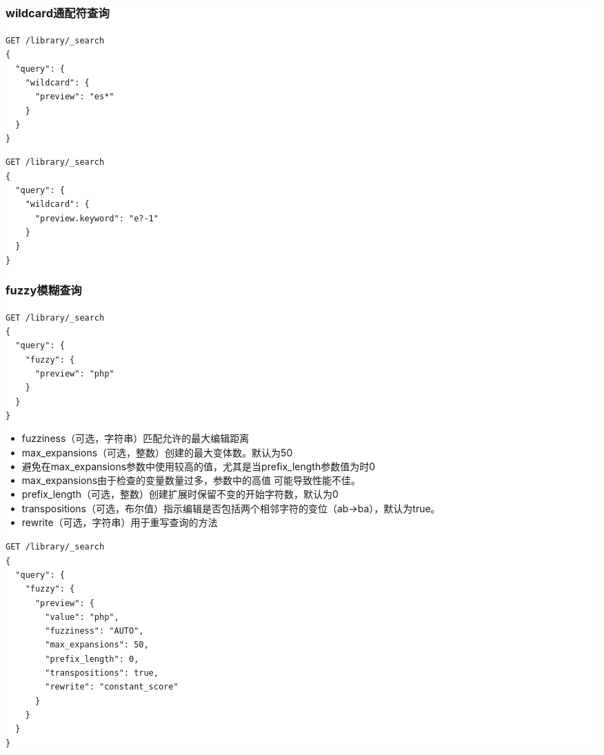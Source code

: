 ### wildcard通配符查询
``` 带*匹配
GET /library/_search
{
  "query": {
    "wildcard": {
      "preview": "es*"
    }
  }
}
```
``` 带?匹配
GET /library/_search
{
  "query": {
    "wildcard": {
      "preview.keyword": "e?-1"
    }
  }
}
```

### fuzzy模糊查询
```
GET /library/_search
{
  "query": {
    "fuzzy": {
      "preview": "php"
    }
  }
}
```
* fuzziness（可选，字符串）匹配允许的最大编辑距离
* max_expansions（可选，整数）创建的最大变体数。默认为50
* 避免在max_expansions参数中使用较高的值，尤其是当prefix_length参数值为时0
* max_expansions由于检查的变量数量过多，参数中的高值 可能导致性能不佳。
* prefix_length（可选，整数）创建扩展时保留不变的开始字符数，默认为0
* transpositions（可选，布尔值）指示编辑是否包括两个相邻字符的变位（ab→ba），默认为true。
* rewrite（可选，字符串）用于重写查询的方法
```
GET /library/_search
{
  "query": {
    "fuzzy": {
      "preview": {
        "value": "php",
        "fuzziness": "AUTO",
        "max_expansions": 50,
        "prefix_length": 0,
        "transpositions": true,
        "rewrite": "constant_score"
      }
    }
  }
}
```
